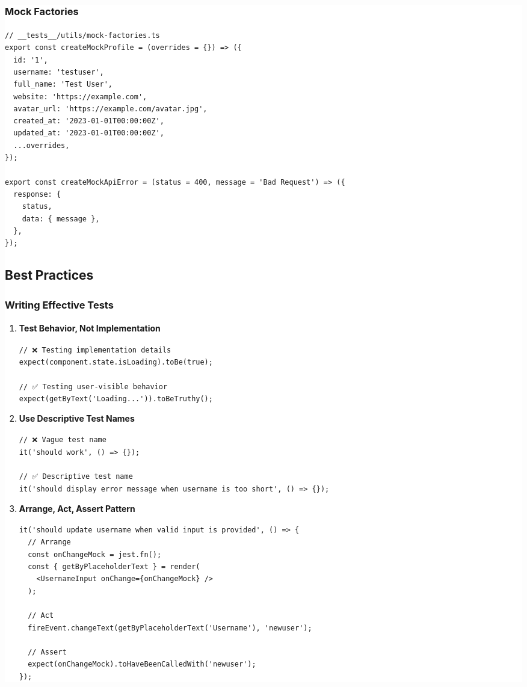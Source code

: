 ### Mock Factories

```tsx
// __tests__/utils/mock-factories.ts
export const createMockProfile = (overrides = {}) => ({
  id: '1',
  username: 'testuser',
  full_name: 'Test User',
  website: 'https://example.com',
  avatar_url: 'https://example.com/avatar.jpg',
  created_at: '2023-01-01T00:00:00Z',
  updated_at: '2023-01-01T00:00:00Z',
  ...overrides,
});

export const createMockApiError = (status = 400, message = 'Bad Request') => ({
  response: {
    status,
    data: { message },
  },
});
```

## Best Practices

### Writing Effective Tests

1. **Test Behavior, Not Implementation**
   ```tsx
   // ❌ Testing implementation details
   expect(component.state.isLoading).toBe(true);
   
   // ✅ Testing user-visible behavior
   expect(getByText('Loading...')).toBeTruthy();
   ```

2. **Use Descriptive Test Names**
   ```tsx
   // ❌ Vague test name
   it('should work', () => {});
   
   // ✅ Descriptive test name
   it('should display error message when username is too short', () => {});
   ```

3. **Arrange, Act, Assert Pattern**
   ```tsx
   it('should update username when valid input is provided', () => {
     // Arrange
     const onChangeMock = jest.fn();
     const { getByPlaceholderText } = render(
       <UsernameInput onChange={onChangeMock} />
     );
     
     // Act
     fireEvent.changeText(getByPlaceholderText('Username'), 'newuser');
     
     // Assert
     expect(onChangeMock).toHaveBeenCalledWith('newuser');
   });
   ```
